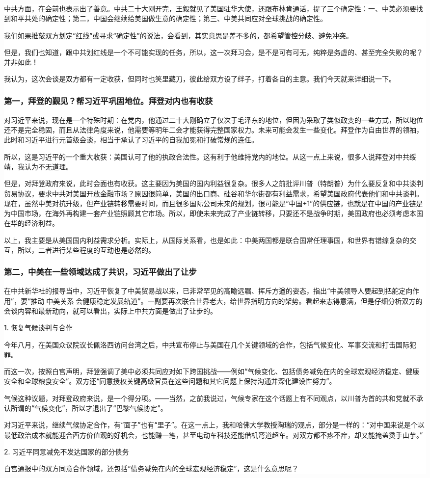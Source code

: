  <p>
  中共方面，在会前也表示出了善意。中共二十大刚开完，王毅就见了美国驻华大使，还跟布林肯通话，提了三个确定性：一、中美必须要找到和平共处的确定性；第二，中国会继续给美国做生意的确定性；第三、中美共同应对全球挑战的确定性。
 </p>
 <p>
  我们如果推敲双方划定“红线”或寻求“确定性”的说法，会看到，其实意思是差不多的，都希望管控分歧、避免冲突。
 </p>
 <p>
  但是，我们也知道，跟中共划红线是一个不可能实现的任务，所以，这一次拜习会，是不是可有可无，纯粹是务虚的、甚至完全失败的呢？并非如此！
 </p>
 <p>
  我认为，这次会谈是双方都有一定收获，但同时也笑里藏刀，彼此给双方设了绊子，打着各自的主意。我们今天就来详细说一下。
 </p>
 <h3>
  第一，拜登的觐见？帮习近平巩固地位。拜登对内也有收获
 </h3>
 <p>
  对习近平来说，现在是一个特殊时期：在党内，他通过二十大刚确立了仅次于毛泽东的地位，但因为采取了类似政变的一些方式，所以地位还不是完全稳固，而且从法律角度来说，他需要等明年二会才能获得完整国家权力。未来可能会发生一些变化。拜登作为自由世界的领袖，此时和习近平进行元首级会谈，相当于承认了习近平的自我加冕和打破常规的连任。
 </p>
 <p>
  所以，这是习近平的一个重大收获：美国认可了他的执政合法性。这有利于他维持党内的地位。从这一点上来说，很多人说拜登对中共绥靖，我认为不无道理。
 </p>
 <p>
  但是，对拜登政府来说，此时会面也有收获。这主要因为美国的国内利益很复杂。很多人之前批评川普（特朗普）为什么要反复和中共谈判贸易协议，要求中共对美国开放金融市场？原因很简单，美国的出口商、硅谷和华尔街都有利益需求，希望美国政府代表他们和中共谈判。现在，虽然中美对抗升级，但产业链转移需要时间，而且很多国际公司未来的规划，很可能是“中国+1”的供应链，也就是在中国的产业链是为中国市场，在海外再构建一套产业链照顾其它市场。所以，即使未来完成了产业链转移，只要还不是战争时期，美国政府也必须考虑本国在华的经济利益。
 </p>
 <p>
  以上，我主要是从美国国内利益需求分析。实际上，从国际关系看，也是如此：中美两国都是联合国常任理事国，和世界有错综复杂的交互，所以，二者进行某些程度的互动也是必然的。
 </p>
 <h3>
  第二，中美在一些领域达成了共识，习近平做出了让步
 </h3>
 <p>
  在中共新华社的报导当中，习近平恢复了中美贸易战以来，已非常罕见的高瞻远瞩、挥斥方遒的姿态，指出“中美领导人要起到把舵定向作用”，要“推动
  <ok href="https://www.epochtimes.com/gb/tag/%E4%B8%AD%E7%BE%8E%E5%85%B3%E7%B3%BB.html">
   中美关系
  </ok>
  会健康稳定发展轨道”。一副要再次联合世界老大，给世界指明方向的架势。看起来志得意满，但是仔细分析双方的会谈内容和最新动向，就可以看出，实际上中共方面是做出了让步的。
 </p>
 <p>
  1. 恢复气候谈判与合作
 </p>
 <p>
  今年八月，在美国众议院议长佩洛西访问台湾之后，中共宣布停止与美国在几个关键领域的合作，包括气候变化、军事交流和打击国际犯罪。
 </p>
 <p>
  而这一次，按照白宫声明，拜登强调了美中必须共同应对如下跨国挑战——例如“气候变化、包括债务减免在内的全球宏观经济稳定、健康安全和全球粮食安全”。双方还“同意授权关键高级官员在这些问题和其它问题上保持沟通并深化建设性努力”。
 </p>
 <p>
  气候这种议题，对拜登政府来说，是一个得分项。——当然，之前我说过，气候专家在这个话题上有不同观点，以川普为首的共和党就不承认所谓的“气候变化”，所以才退出了“巴黎气候协定”。
 </p>
 <p>
  对习近平来说，继续气候协定合作，有“面子”也有“里子”。在这一点上，我和哈佛大学教授陶瑞的观点，部分是一样的：“对中国来说是个以最低政治成本就能迎合西方价值观的好机会，也能赚一笔，甚至电动车科技还能借机弯道超车。对双方都不疼不痒，却又能掩盖烫手山芋。”
 </p>
 <p>
  2. 习近平同意减免不发达国家的部分债务
 </p>
 <p>
  白宫通报中的双方同意合作领域，还包括“债务减免在内的全球宏观经济稳定”，这是什么意思呢？
 </p>